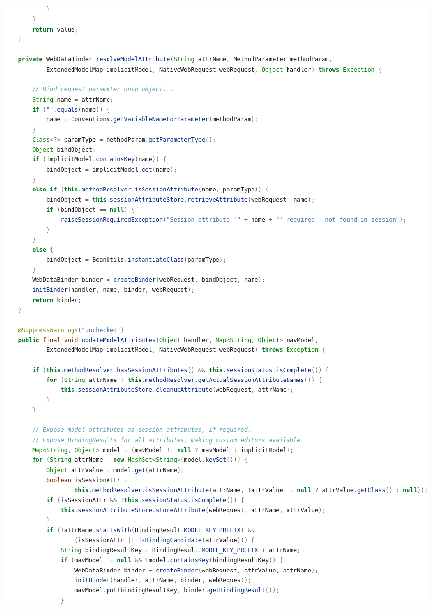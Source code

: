 ```java
			}
		}
		return value;
	}

	private WebDataBinder resolveModelAttribute(String attrName, MethodParameter methodParam,
			ExtendedModelMap implicitModel, NativeWebRequest webRequest, Object handler) throws Exception {

		// Bind request parameter onto object...
		String name = attrName;
		if ("".equals(name)) {
			name = Conventions.getVariableNameForParameter(methodParam);
		}
		Class<?> paramType = methodParam.getParameterType();
		Object bindObject;
		if (implicitModel.containsKey(name)) {
			bindObject = implicitModel.get(name);
		}
		else if (this.methodResolver.isSessionAttribute(name, paramType)) {
			bindObject = this.sessionAttributeStore.retrieveAttribute(webRequest, name);
			if (bindObject == null) {
				raiseSessionRequiredException("Session attribute '" + name + "' required - not found in session");
			}
		}
		else {
			bindObject = BeanUtils.instantiateClass(paramType);
		}
		WebDataBinder binder = createBinder(webRequest, bindObject, name);
		initBinder(handler, name, binder, webRequest);
		return binder;
	}

	@SuppressWarnings("unchecked")
	public final void updateModelAttributes(Object handler, Map<String, Object> mavModel,
			ExtendedModelMap implicitModel, NativeWebRequest webRequest) throws Exception {

		if (this.methodResolver.hasSessionAttributes() && this.sessionStatus.isComplete()) {
			for (String attrName : this.methodResolver.getActualSessionAttributeNames()) {
				this.sessionAttributeStore.cleanupAttribute(webRequest, attrName);
			}
		}

		// Expose model attributes as session attributes, if required.
		// Expose BindingResults for all attributes, making custom editors available.
		Map<String, Object> model = (mavModel != null ? mavModel : implicitModel);
		for (String attrName : new HashSet<String>(model.keySet())) {
			Object attrValue = model.get(attrName);
			boolean isSessionAttr =
					this.methodResolver.isSessionAttribute(attrName, (attrValue != null ? attrValue.getClass() : null));
			if (isSessionAttr && !this.sessionStatus.isComplete()) {
				this.sessionAttributeStore.storeAttribute(webRequest, attrName, attrValue);
			}
			if (!attrName.startsWith(BindingResult.MODEL_KEY_PREFIX) &&
					(isSessionAttr || isBindingCandidate(attrValue))) {
				String bindingResultKey = BindingResult.MODEL_KEY_PREFIX + attrName;
				if (mavModel != null && !model.containsKey(bindingResultKey)) {
					WebDataBinder binder = createBinder(webRequest, attrValue, attrName);
					initBinder(handler, attrName, binder, webRequest);
					mavModel.put(bindingResultKey, binder.getBindingResult());
				}
```